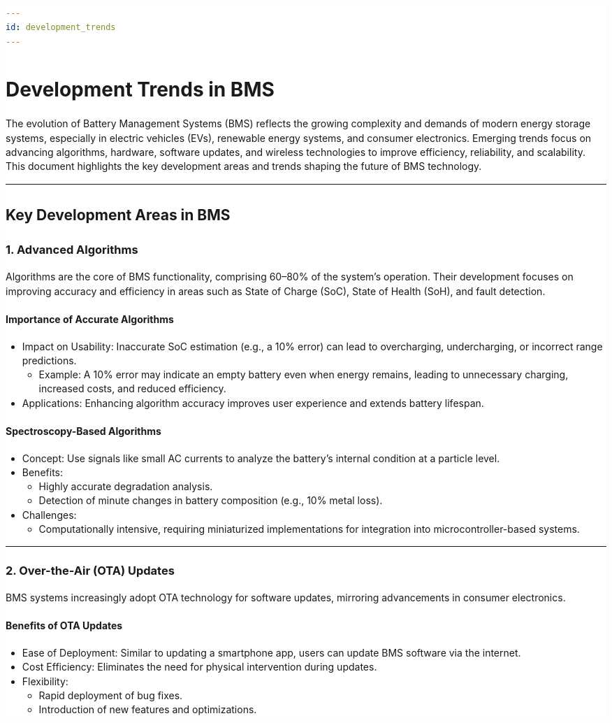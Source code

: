 ```yaml
---
id: development_trends
---
```


# Development Trends in BMS

The evolution of Battery Management Systems (BMS) reflects the growing complexity and demands of modern energy storage systems, especially in electric vehicles (EVs), renewable energy systems, and consumer electronics. Emerging trends focus on advancing algorithms, hardware, software updates, and wireless technologies to improve efficiency, reliability, and scalability. This document highlights the key development areas and trends shaping the future of BMS technology.

---

## Key Development Areas in BMS

### 1. Advanced Algorithms
Algorithms are the core of BMS functionality, comprising 60–80% of the system’s operation. Their development focuses on improving accuracy and efficiency in areas such as State of Charge (SoC), State of Health (SoH), and fault detection.

#### Importance of Accurate Algorithms
- Impact on Usability: Inaccurate SoC estimation (e.g., a 10% error) can lead to overcharging, undercharging, or incorrect range predictions.
  - Example: A 10% error may indicate an empty battery even when energy remains, leading to unnecessary charging, increased costs, and reduced efficiency.
- Applications: Enhancing algorithm accuracy improves user experience and extends battery lifespan.

#### Spectroscopy-Based Algorithms
- Concept: Use signals like small AC currents to analyze the battery’s internal condition at a particle level.
- Benefits:
  - Highly accurate degradation analysis.
  - Detection of minute changes in battery composition (e.g., 10% metal loss).
- Challenges:
  - Computationally intensive, requiring miniaturized implementations for integration into microcontroller-based systems.

---

### 2. Over-the-Air (OTA) Updates
BMS systems increasingly adopt OTA technology for software updates, mirroring advancements in consumer electronics.

#### Benefits of OTA Updates
- Ease of Deployment: Similar to updating a smartphone app, users can update BMS software via the internet.
- Cost Efficiency: Eliminates the need for physical intervention during updates.
- Flexibility:
  - Rapid deployment of bug fixes.
  - Introduction of new features and optimizations.

